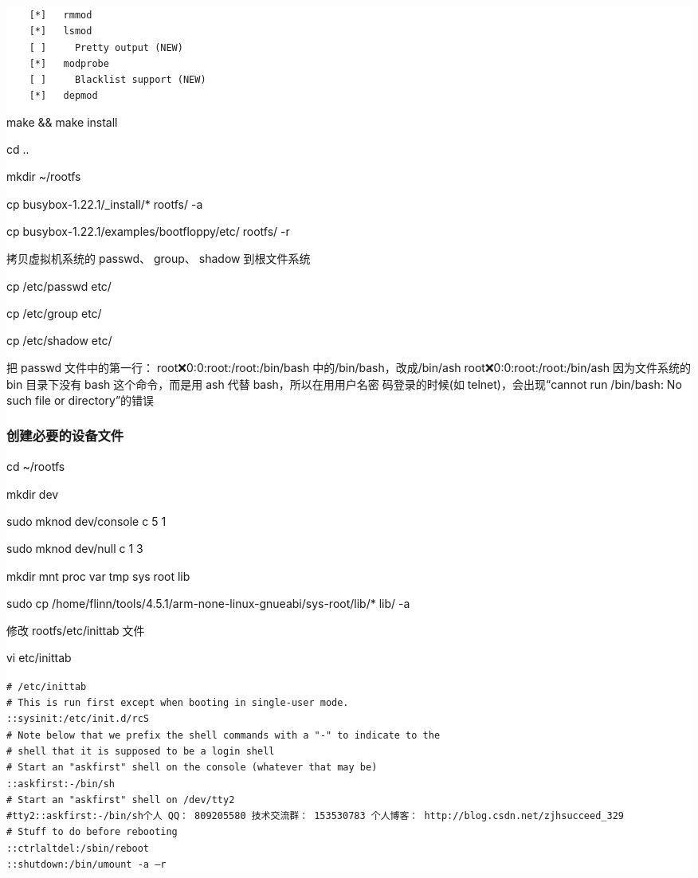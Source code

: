 ```shell
	[*]   rmmod                                            
	[*]   lsmod                                          
	[ ]     Pretty output (NEW)                
	[*]   modprobe                                 
	[ ]     Blacklist support (NEW)      
	[*]   depmod    	
```

make && make install 

cd ..

mkdir ~/rootfs

cp busybox-1.22.1/_install/* rootfs/ -a 

cp busybox-1.22.1/examples/bootfloppy/etc/ rootfs/ -r 





拷贝虚拟机系统的 passwd、 group、 shadow 到根文件系统 

cp /etc/passwd etc/ 

cp /etc/group etc/ 

cp /etc/shadow etc/ 

把 passwd 文件中的第一行： root:x:0:0:root:/root:/bin/bash 中的/bin/bash，改成/bin/ash
root:x:0:0:root:/root:/bin/ash
因为文件系统的 bin 目录下没有 bash 这个命令，而是用 ash 代替 bash，所以在用用户名密
码登录的时候(如 telnet)，会出现“cannot run /bin/bash: No such file or directory”的错误 

### 创建必要的设备文件 

cd ~/rootfs

mkdir dev

sudo mknod dev/console c 5 1 

sudo mknod dev/null c 1 3 

mkdir mnt proc var tmp sys root lib 

sudo cp /home/flinn/tools/4.5.1/arm-none-linux-gnueabi/sys-root/lib/* lib/ -a

修改 rootfs/etc/inittab 文件 

vi etc/inittab 

```shell
# /etc/inittab
# This is run first except when booting in single-user mode.
::sysinit:/etc/init.d/rcS
# Note below that we prefix the shell commands with a "-" to indicate to the
# shell that it is supposed to be a login shell
# Start an "askfirst" shell on the console (whatever that may be)
::askfirst:-/bin/sh
# Start an "askfirst" shell on /dev/tty2
#tty2::askfirst:-/bin/sh个人 QQ： 809205580 技术交流群： 153530783 个人博客： http://blog.csdn.net/zjhsucceed_329
# Stuff to do before rebooting
::ctrlaltdel:/sbin/reboot
::shutdown:/bin/umount -a –r
```
